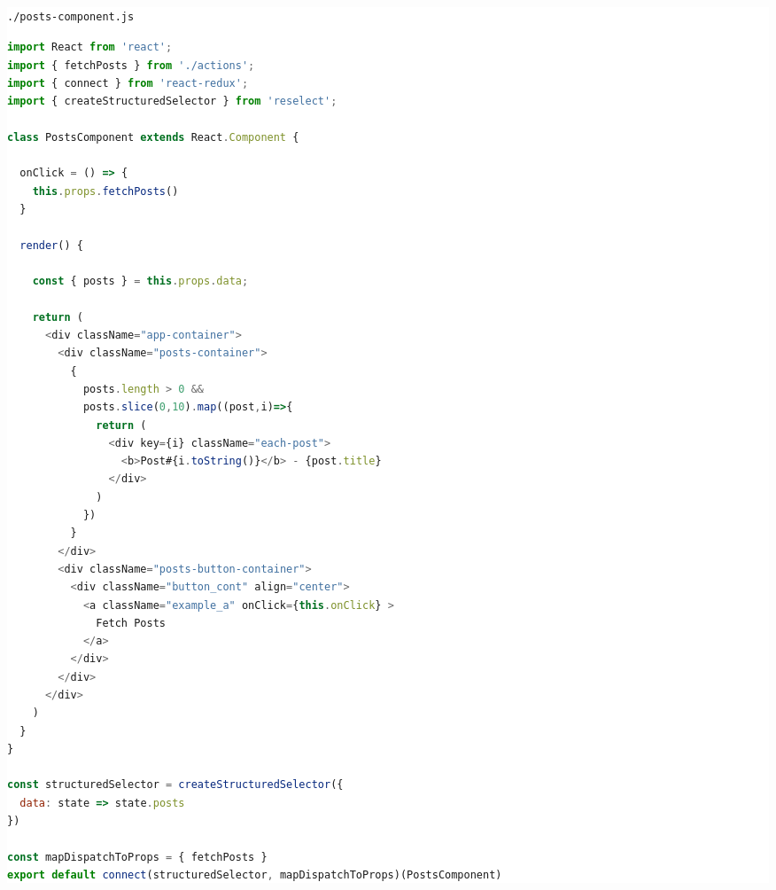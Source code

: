 `./posts-component.js`


```javascript
import React from 'react';
import { fetchPosts } from './actions';
import { connect } from 'react-redux';
import { createStructuredSelector } from 'reselect';

class PostsComponent extends React.Component {

  onClick = () => {
    this.props.fetchPosts()
  }

  render() {

    const { posts } = this.props.data;

    return (
      <div className="app-container">
        <div className="posts-container">
          {
            posts.length > 0 &&
            posts.slice(0,10).map((post,i)=>{
              return (
                <div key={i} className="each-post">
                  <b>Post#{i.toString()}</b> - {post.title}
                </div>
              )
            })
          }
        </div>
        <div className="posts-button-container">
          <div className="button_cont" align="center">
            <a className="example_a" onClick={this.onClick} >
              Fetch Posts
            </a>
          </div>
        </div>
      </div>
    )
  }
}

const structuredSelector = createStructuredSelector({
  data: state => state.posts
})

const mapDispatchToProps = { fetchPosts }
export default connect(structuredSelector, mapDispatchToProps)(PostsComponent)

```
